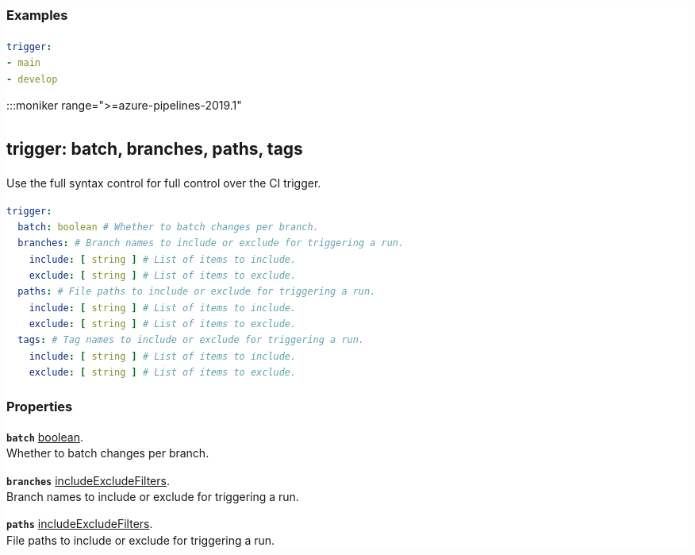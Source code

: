 






### Examples

```yaml
trigger:
- main
- develop
```




<a name="triggerobjectproperties"></a>

:::moniker range=">=azure-pipelines-2019.1"


## trigger: batch, branches, paths, tags




Use the full syntax control for full control over the CI trigger.




```yaml
trigger:
  batch: boolean # Whether to batch changes per branch.
  branches: # Branch names to include or exclude for triggering a run.
    include: [ string ] # List of items to include.
    exclude: [ string ] # List of items to exclude.
  paths: # File paths to include or exclude for triggering a run.
    include: [ string ] # List of items to include.
    exclude: [ string ] # List of items to exclude.
  tags: # Tag names to include or exclude for triggering a run.
    include: [ string ] # List of items to include.
    exclude: [ string ] # List of items to exclude.
```



### Properties


**`batch`** [boolean](boolean.md).<br>
Whether to batch changes per branch.



**`branches`** [includeExcludeFilters](include-exclude-filters.md).<br>
Branch names to include or exclude for triggering a run.



**`paths`** [includeExcludeFilters](include-exclude-filters.md).<br>
File paths to include or exclude for triggering a run.
